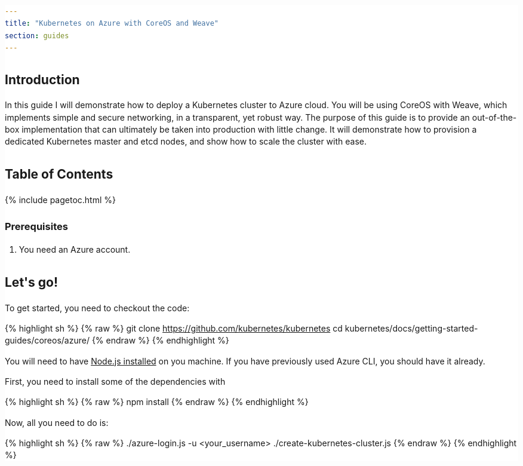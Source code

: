 ```yaml
---
title: "Kubernetes on Azure with CoreOS and Weave"
section: guides
---
```


## Introduction

In this guide I will demonstrate how to deploy a Kubernetes cluster to Azure cloud. You will be using CoreOS with Weave, which implements simple and secure networking, in a transparent, yet robust way. The purpose of this guide is to provide an out-of-the-box implementation that can ultimately be taken into production with little change. It will demonstrate how to provision a dedicated Kubernetes master and etcd nodes, and show how to scale the cluster with ease.

## Table of Contents

{% include pagetoc.html %}

### Prerequisites

1. You need an Azure account.

## Let's go!

To get started, you need to checkout the code:

{% highlight sh %}
{% raw %}
git clone https://github.com/kubernetes/kubernetes
cd kubernetes/docs/getting-started-guides/coreos/azure/
{% endraw %}
{% endhighlight %}

You will need to have [Node.js installed](http://nodejs.org/download/) on you machine. If you have previously used Azure CLI, you should have it already.

First, you need to install some of the dependencies with

{% highlight sh %}
{% raw %}
npm install
{% endraw %}
{% endhighlight %}

Now, all you need to do is:

{% highlight sh %}
{% raw %}
./azure-login.js -u <your_username>
./create-kubernetes-cluster.js
{% endraw %}
{% endhighlight %}
